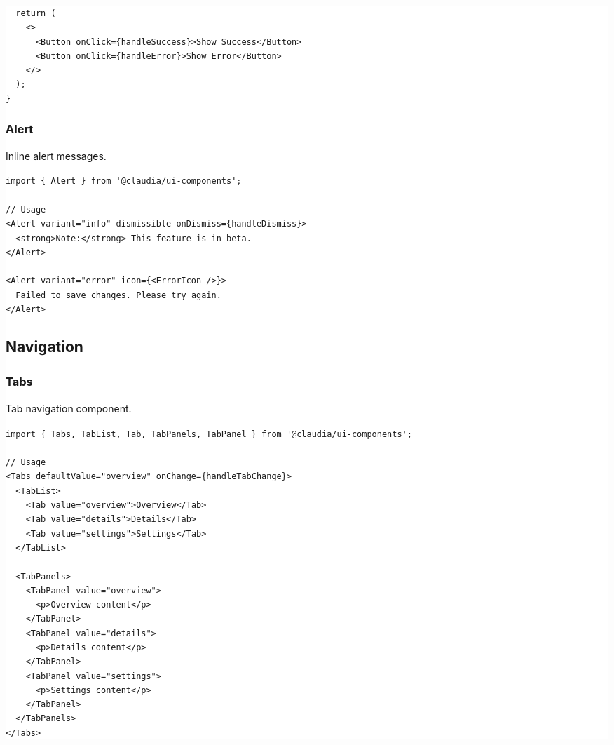 ```tsx
  return (
    <>
      <Button onClick={handleSuccess}>Show Success</Button>
      <Button onClick={handleError}>Show Error</Button>
    </>
  );
}
```

### Alert

Inline alert messages.

```tsx
import { Alert } from '@claudia/ui-components';

// Usage
<Alert variant="info" dismissible onDismiss={handleDismiss}>
  <strong>Note:</strong> This feature is in beta.
</Alert>

<Alert variant="error" icon={<ErrorIcon />}>
  Failed to save changes. Please try again.
</Alert>
```

## Navigation

### Tabs

Tab navigation component.

```tsx
import { Tabs, TabList, Tab, TabPanels, TabPanel } from '@claudia/ui-components';

// Usage
<Tabs defaultValue="overview" onChange={handleTabChange}>
  <TabList>
    <Tab value="overview">Overview</Tab>
    <Tab value="details">Details</Tab>
    <Tab value="settings">Settings</Tab>
  </TabList>
  
  <TabPanels>
    <TabPanel value="overview">
      <p>Overview content</p>
    </TabPanel>
    <TabPanel value="details">
      <p>Details content</p>
    </TabPanel>
    <TabPanel value="settings">
      <p>Settings content</p>
    </TabPanel>
  </TabPanels>
</Tabs>
```
